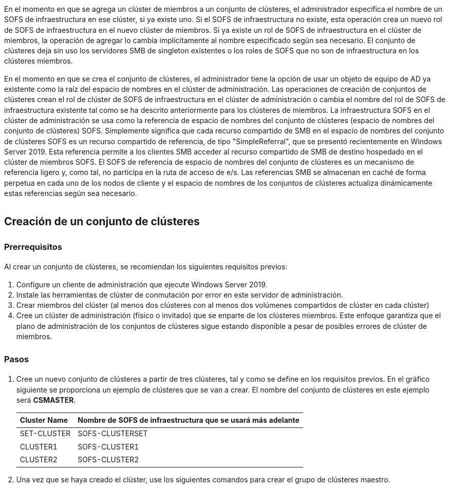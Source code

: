 En el momento en que se agrega un clúster de miembros a un conjunto de clústeres, el administrador especifica el nombre de un SOFS de infraestructura en ese clúster, si ya existe uno. Si el SOFS de infraestructura no existe, esta operación crea un nuevo rol de SOFS de infraestructura en el nuevo clúster de miembros. Si ya existe un rol de SOFS de infraestructura en el clúster de miembros, la operación de agregar lo cambia implícitamente al nombre especificado según sea necesario. El conjunto de clústeres deja sin uso los servidores SMB de singleton existentes o los roles de SOFS que no son de infraestructura en los clústeres miembros. 

En el momento en que se crea el conjunto de clústeres, el administrador tiene la opción de usar un objeto de equipo de AD ya existente como la raíz del espacio de nombres en el clúster de administración. Las operaciones de creación de conjuntos de clústeres crean el rol de clúster de SOFS de infraestructura en el clúster de administración o cambia el nombre del rol de SOFS de infraestructura existente tal como se ha descrito anteriormente para los clústeres de miembros. La infraestructura SOFS en el clúster de administración se usa como la referencia de espacio de nombres del conjunto de clústeres (espacio de nombres del conjunto de clústeres) SOFS. Simplemente significa que cada recurso compartido de SMB en el espacio de nombres del conjunto de clústeres SOFS es un recurso compartido de referencia, de tipo "SimpleReferral", que se presentó recientemente en Windows Server 2019.  Esta referencia permite a los clientes SMB acceder al recurso compartido de SMB de destino hospedado en el clúster de miembros SOFS. El SOFS de referencia de espacio de nombres del conjunto de clústeres es un mecanismo de referencia ligero y, como tal, no participa en la ruta de acceso de e/s. Las referencias SMB se almacenan en caché de forma perpetua en cada uno de los nodos de cliente y el espacio de nombres de los conjuntos de clústeres actualiza dinámicamente estas referencias según sea necesario.

## <a name="creating-a-cluster-set"></a>Creación de un conjunto de clústeres

### <a name="prerequisites"></a>Prerrequisitos

Al crear un conjunto de clústeres, se recomiendan los siguientes requisitos previos:

1. Configure un cliente de administración que ejecute Windows Server 2019.
2. Instale las herramientas de clúster de conmutación por error en este servidor de administración.
3. Crear miembros del clúster (al menos dos clústeres con al menos dos volúmenes compartidos de clúster en cada clúster)
4. Cree un clúster de administración (físico o invitado) que se enparte de los clústeres miembros.  Este enfoque garantiza que el plano de administración de los conjuntos de clústeres sigue estando disponible a pesar de posibles errores de clúster de miembros.

### <a name="steps"></a>Pasos

1. Cree un nuevo conjunto de clústeres a partir de tres clústeres, tal y como se define en los requisitos previos.  En el gráfico siguiente se proporciona un ejemplo de clústeres que se van a crear.  El nombre del conjunto de clústeres en este ejemplo será **CSMASTER**.

   | Cluster Name               | Nombre de SOFS de infraestructura que se usará más adelante | 
   |----------------------------|-------------------------------------------|
   | SET-CLUSTER                | SOFS-CLUSTERSET                           |
   | CLUSTER1                   | SOFS-CLUSTER1                             |
   | CLUSTER2                   | SOFS-CLUSTER2                             |

2. Una vez que se haya creado el clúster, use los siguientes comandos para crear el grupo de clústeres maestro.
